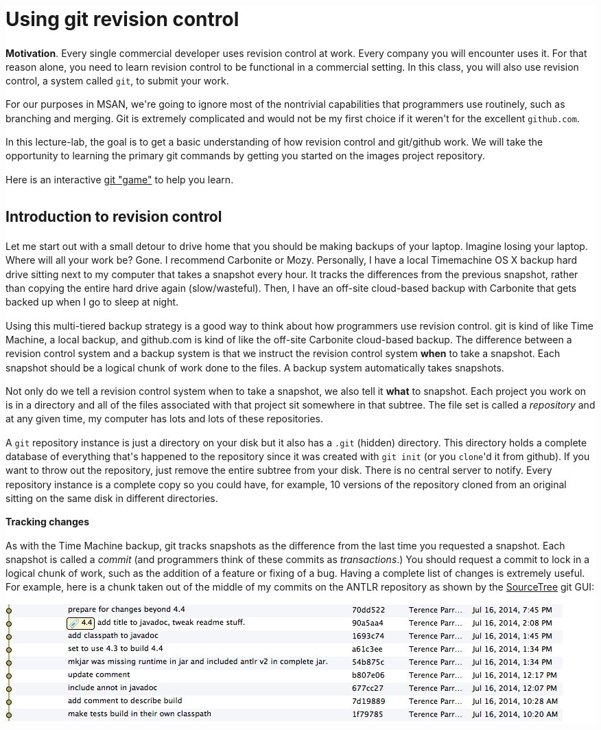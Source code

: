 # Using git revision control

**Motivation**. Every single commercial developer uses revision control at work. Every company you will encounter uses it. For that reason alone, you need to learn revision control to be functional in a commercial setting.  In this class, you will also use revision control, a system called `git`, to submit your work.

For our purposes in MSAN, we're going to ignore most of the nontrivial capabilities that programmers use routinely, such as branching and merging. Git is extremely complicated and would not be my first choice if it weren't for the excellent `github.com`.

In this lecture-lab, the goal is to get a basic understanding of how revision control and git/github work. We will take the opportunity to learning the primary git commands by getting you started on the images project repository.

Here is an interactive [git "game"](https://try.github.io/levels/1/challenges/1) to help you learn.

## Introduction to revision control

Let me start out with a small detour to drive home that you should be making backups of your laptop. Imagine losing your laptop. Where will all your work be? Gone. I recommend Carbonite or Mozy. Personally, I have a local Timemachine OS X backup hard drive sitting next to my computer that takes a snapshot every hour. It tracks the differences from the previous snapshot, rather than copying the entire hard drive again (slow/wasteful). Then, I have an off-site cloud-based backup with Carbonite that gets backed up when I go to sleep at night.  

Using this multi-tiered backup strategy is a good way to think about how programmers use revision control. git is kind of like Time Machine, a local backup, and github.com is kind of like the off-site Carbonite cloud-based backup. The difference between a revision control system and a backup system is that we instruct the revision control system **when** to take a snapshot. Each snapshot should be a logical chunk of work done to the files. A backup system automatically takes snapshots.

Not only do we tell a revision control system when to take a snapshot, we also tell it **what** to snapshot.  Each project you work on is in a directory and all of the files associated with that project sit somewhere in that subtree. The file set is called a *repository* and at any given time, my computer has lots and lots of these repositories. 

A `git` repository instance is just a directory on your disk but it also has a `.git` (hidden) directory. This directory holds a complete database of everything that's happened to the repository since it was created with `git init` (or you `clone`'d it from github). If you want to throw out the repository, just remove the entire subtree from your disk. There is no central server to notify. Every repository instance is a complete copy so you could have, for example, 10 versions of the repository cloned from an original sitting on the same disk in different directories.

**Tracking changes**

As with the Time Machine backup, git tracks snapshots as the difference from the last time you requested a snapshot.  Each snapshot is called a *commit* (and programmers think of these commits as *transactions*.) You should request a commit to lock in a logical chunk of work, such as the addition of a feature or fixing of a bug. Having a complete list of changes is extremely useful. For example, here is a chunk taken out of the middle of my commits on the ANTLR repository as shown by the [SourceTree](https://www.sourcetreeapp.com) git GUI:

![commits](images/commits.png)
